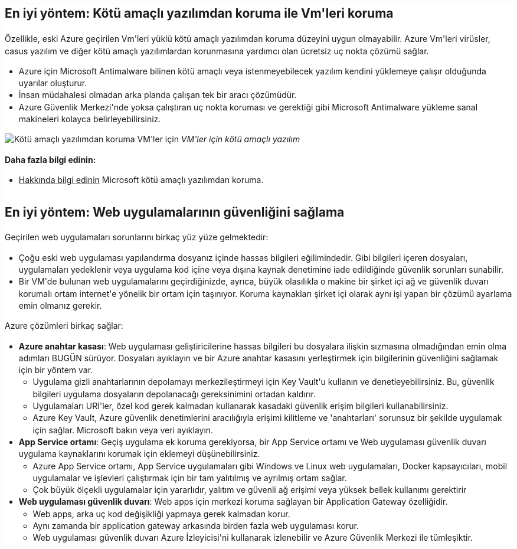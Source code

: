 ## <a name="best-practice-protect-vms-with-antimalware"></a>En iyi yöntem: Kötü amaçlı yazılımdan koruma ile Vm'leri koruma

Özellikle, eski Azure geçirilen Vm'leri yüklü kötü amaçlı yazılımdan koruma düzeyini uygun olmayabilir.  Azure Vm'leri virüsler, casus yazılım ve diğer kötü amaçlı yazılımlardan korunmasına yardımcı olan ücretsiz uç nokta çözümü sağlar.
- Azure için Microsoft Antimalware bilinen kötü amaçlı veya istenmeyebilecek yazılım kendini yüklemeye çalışır olduğunda uyarılar oluşturur.
- İnsan müdahalesi olmadan arka planda çalışan tek bir aracı çözümüdür.
- Azure Güvenlik Merkezi'nde yoksa çalıştıran uç nokta koruması ve gerektiği gibi Microsoft Antimalware yükleme sanal makineleri kolayca belirleyebilirsiniz.

![Kötü amaçlı yazılımdan koruma VM'ler için](./media/migrate-best-practices-security-management/antimalware.png)
*VM'ler için kötü amaçlı yazılım*

**Daha fazla bilgi edinin:**

- [Hakkında bilgi edinin](https://docs.microsoft.com/azure/security/azure-security-antimalware) Microsoft kötü amaçlı yazılımdan koruma.

## <a name="best-practice-secure-web-apps"></a>En iyi yöntem: Web uygulamalarının güvenliğini sağlama

Geçirilen web uygulamaları sorunlarını birkaç yüz yüze gelmektedir:

- Çoğu eski web uygulaması yapılandırma dosyanız içinde hassas bilgileri eğilimindedir.  Gibi bilgileri içeren dosyaları, uygulamaları yedeklenir veya uygulama kod içine veya dışına kaynak denetimine iade edildiğinde güvenlik sorunları sunabilir.
- Bir VM'de bulunan web uygulamalarını geçirdiğinizde, ayrıca, büyük olasılıkla o makine bir şirket içi ağ ve güvenlik duvarı korumalı ortam internet'e yönelik bir ortam için taşınıyor. Koruma kaynakları şirket içi olarak aynı işi yapan bir çözümü ayarlama emin olmanız gerekir.


Azure çözümleri birkaç sağlar:

- **Azure anahtar kasası**: Web uygulaması geliştiricilerine hassas bilgileri bu dosyalara ilişkin sızmasına olmadığından emin olma adımları BUGÜN sürüyor. Dosyaları ayıklayın ve bir Azure anahtar kasasını yerleştirmek için bilgilerinin güvenliğini sağlamak için bir yöntem var.
    - Uygulama gizli anahtarlarının depolamayı merkezileştirmeyi için Key Vault'u kullanın ve denetleyebilirsiniz. Bu, güvenlik bilgileri uygulama dosyaların depolanacağı gereksinimini ortadan kaldırır.
    - Uygulamaları URI'ler, özel kod gerek kalmadan kullanarak kasadaki güvenlik erişim bilgileri kullanabilirsiniz.
    - Azure Key Vault, Azure güvenlik denetimlerini aracılığıyla erişimi kilitleme ve 'anahtarları' sorunsuz bir şekilde uygulamak için sağlar. Microsoft bakın veya veri ayıklayın.
- **App Service ortamı**: Geçiş uygulama ek koruma gerekiyorsa, bir App Service ortamı ve Web uygulaması güvenlik duvarı uygulama kaynaklarını korumak için eklemeyi düşünebilirsiniz.
    - Azure App Service ortamı, App Service uygulamaları gibi Windows ve Linux web uygulamaları, Docker kapsayıcıları, mobil uygulamalar ve işlevleri çalıştırmak için bir tam yalıtılmış ve ayrılmış ortam sağlar.
    - Çok büyük ölçekli uygulamalar için yararlıdır, yalıtım ve güvenli ağ erişimi veya yüksek bellek kullanımı gerektirir
- **Web uygulaması güvenlik duvarı**: Web apps için merkezi koruma sağlayan bir Application Gateway özelliğidir.
    - Web apps, arka uç kod değişikliği yapmaya gerek kalmadan korur.
    - Aynı zamanda bir application gateway arkasında birden fazla web uygulaması korur.
    - Web uygulaması güvenlik duvarı Azure İzleyicisi'ni kullanarak izlenebilir ve Azure Güvenlik Merkezi ile tümleşiktir.
